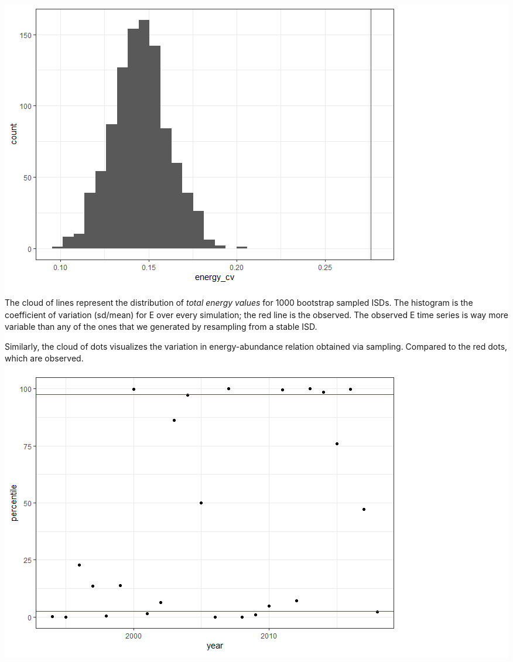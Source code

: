 ![](hartland_sv_scale_summary_files/figure-gfm/randomize%20isd-3.png)

The cloud of lines represent the distribution of *total energy values*
for 1000 bootstrap sampled ISDs. The histogram is the coefficient of
variation (sd/mean) for E over every simulation; the red line is the
observed. The observed E time series is way more variable than any of
the ones that we generated by resampling from a stable ISD.

Similarly, the cloud of dots visualizes the variation in
energy-abundance relation obtained via sampling. Compared to the red
dots, which are observed.

![](hartland_sv_scale_summary_files/figure-gfm/position%20over%20time-1.png)
